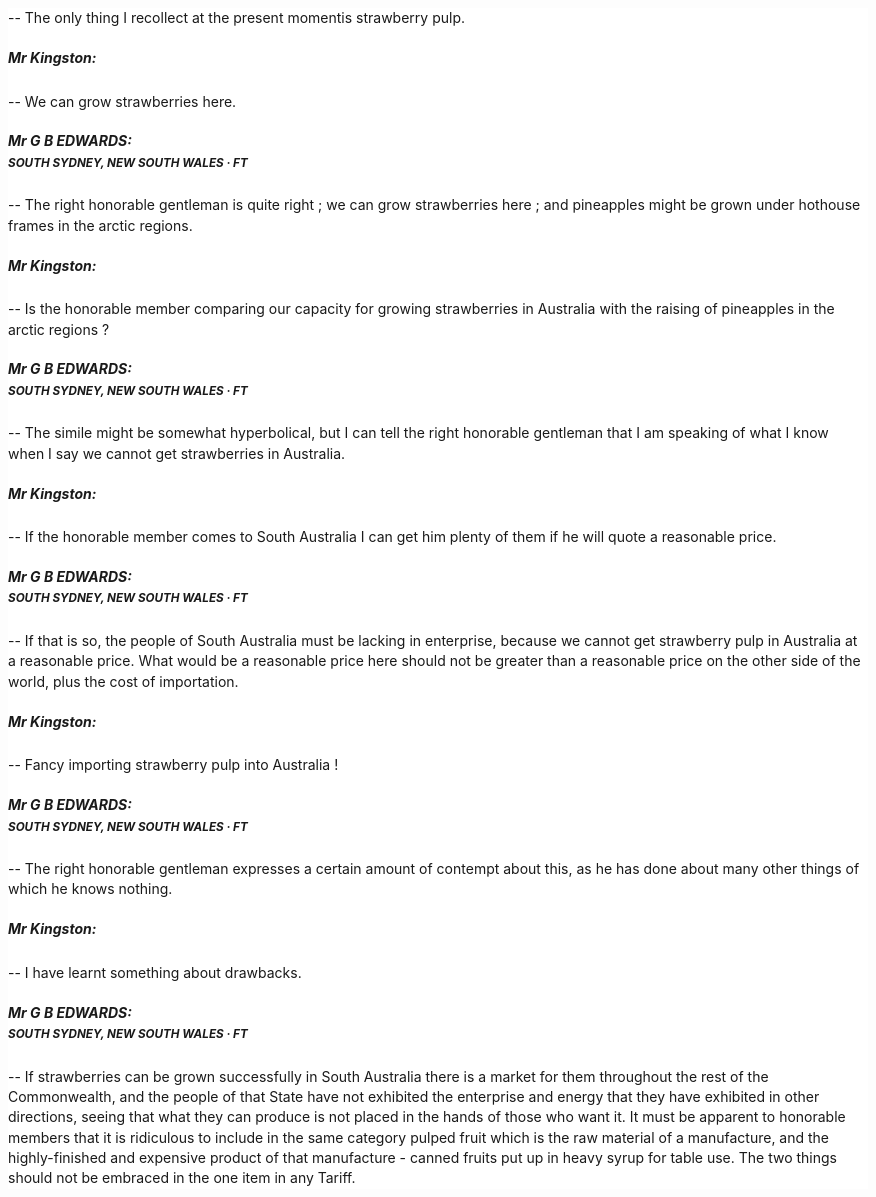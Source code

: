 -- The only thing I recollect at the present momentis strawberry pulp. 

##### Mr Kingston:

-- We can grow strawberries here. 

##### Mr G B EDWARDS:<br><small class="text-muted">SOUTH SYDNEY, NEW SOUTH WALES &middot; FT</small>

-- The right honorable gentleman is quite right ; we can grow strawberries here ; and pineapples might be grown under hothouse frames in the arctic regions. 

##### Mr Kingston:

-- Is the honorable member comparing our capacity for growing strawberries in Australia with the raising of pineapples in the arctic regions ? 

##### Mr G B EDWARDS:<br><small class="text-muted">SOUTH SYDNEY, NEW SOUTH WALES &middot; FT</small>

-- The simile might be somewhat hyperbolical, but I can tell the right honorable gentleman that I am speaking of what I know when I say we cannot get strawberries in Australia. 

##### Mr Kingston:

-- If the honorable member comes to South Australia I can get him plenty of them if he will quote a reasonable price. 

##### Mr G B EDWARDS:<br><small class="text-muted">SOUTH SYDNEY, NEW SOUTH WALES &middot; FT</small>

-- If that is so, the people of South Australia must be lacking in enterprise, because we cannot get strawberry pulp in Australia at a reasonable price. What would be a reasonable price here should not be greater than a reasonable price on the other side of the world, plus the cost of importation. 

##### Mr Kingston:

-- Fancy importing strawberry pulp into Australia ! 

##### Mr G B EDWARDS:<br><small class="text-muted">SOUTH SYDNEY, NEW SOUTH WALES &middot; FT</small>

-- The right honorable gentleman expresses a certain amount of contempt about this, as he has done about many other things of which he knows nothing. 

##### Mr Kingston:

-- I have learnt something about drawbacks. 

##### Mr G B EDWARDS:<br><small class="text-muted">SOUTH SYDNEY, NEW SOUTH WALES &middot; FT</small>

-- If strawberries can be grown successfully in South Australia there is a market for them throughout the rest of the Commonwealth, and the people of that State have not exhibited the enterprise and energy that they have exhibited in other directions, seeing that what they can produce is not placed in the hands of those who want it. It must be apparent to honorable members that it is ridiculous to include in the same category pulped fruit which is the raw material of a manufacture, and the highly-finished and expensive product of that manufacture - canned fruits put up in heavy syrup for table use. The two things should not be embraced in the one item in any Tariff. 
